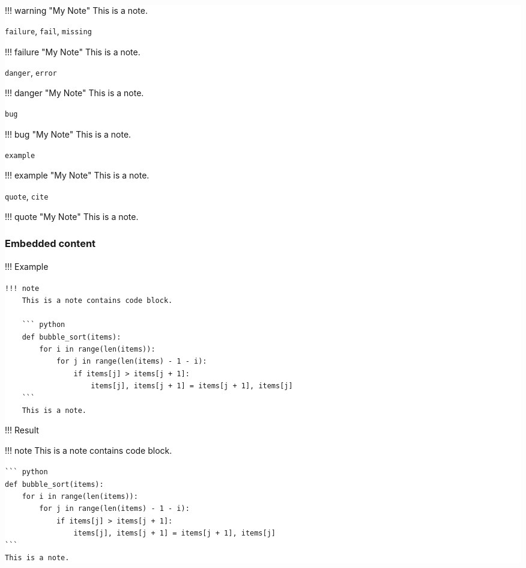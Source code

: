 !!! warning "My Note"
    This is a note.

`failure`, `fail`, `missing`

!!! failure "My Note"
    This is a note.

`danger`, `error`

!!! danger "My Note"
    This is a note.

`bug`

!!! bug "My Note"
    This is a note.

`example`

!!! example "My Note"
    This is a note.

`quote`, `cite`

!!! quote "My Note"
    This is a note.

### Embedded content

!!! Example

````
!!! note
    This is a note contains code block.

    ``` python
    def bubble_sort(items):
        for i in range(len(items)):
            for j in range(len(items) - 1 - i):
                if items[j] > items[j + 1]:
                    items[j], items[j + 1] = items[j + 1], items[j]
    ```
    This is a note.

````
!!! Result

!!! note
    This is a note contains code block.

    ``` python
    def bubble_sort(items):
        for i in range(len(items)):
            for j in range(len(items) - 1 - i):
                if items[j] > items[j + 1]:
                    items[j], items[j + 1] = items[j + 1], items[j]
    ```
    This is a note.
